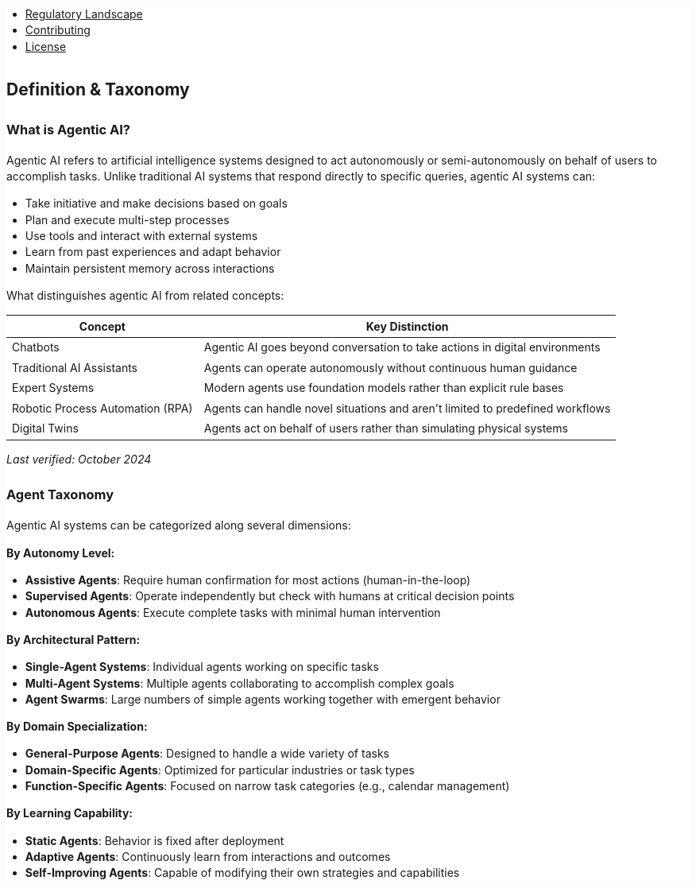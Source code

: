   - [Regulatory Landscape](#regulatory-landscape)
- [Contributing](#contributing)
- [License](#license)

## Definition & Taxonomy

### What is Agentic AI?

Agentic AI refers to artificial intelligence systems designed to act autonomously or semi-autonomously on behalf of users to accomplish tasks. Unlike traditional AI systems that respond directly to specific queries, agentic AI systems can:

- Take initiative and make decisions based on goals
- Plan and execute multi-step processes
- Use tools and interact with external systems
- Learn from past experiences and adapt behavior
- Maintain persistent memory across interactions

What distinguishes agentic AI from related concepts:

| Concept | Key Distinction |
|---------|----------------|
| Chatbots | Agentic AI goes beyond conversation to take actions in digital environments |
| Traditional AI Assistants | Agents can operate autonomously without continuous human guidance |
| Expert Systems | Modern agents use foundation models rather than explicit rule bases |
| Robotic Process Automation (RPA) | Agents can handle novel situations and aren't limited to predefined workflows |
| Digital Twins | Agents act on behalf of users rather than simulating physical systems |

*Last verified: October 2024*

### Agent Taxonomy

Agentic AI systems can be categorized along several dimensions:

**By Autonomy Level:**
- **Assistive Agents**: Require human confirmation for most actions (human-in-the-loop)
- **Supervised Agents**: Operate independently but check with humans at critical decision points
- **Autonomous Agents**: Execute complete tasks with minimal human intervention

**By Architectural Pattern:**
- **Single-Agent Systems**: Individual agents working on specific tasks
- **Multi-Agent Systems**: Multiple agents collaborating to accomplish complex goals
- **Agent Swarms**: Large numbers of simple agents working together with emergent behavior

**By Domain Specialization:**
- **General-Purpose Agents**: Designed to handle a wide variety of tasks
- **Domain-Specific Agents**: Optimized for particular industries or task types
- **Function-Specific Agents**: Focused on narrow task categories (e.g., calendar management)

**By Learning Capability:**
- **Static Agents**: Behavior is fixed after deployment
- **Adaptive Agents**: Continuously learn from interactions and outcomes
- **Self-Improving Agents**: Capable of modifying their own strategies and capabilities
